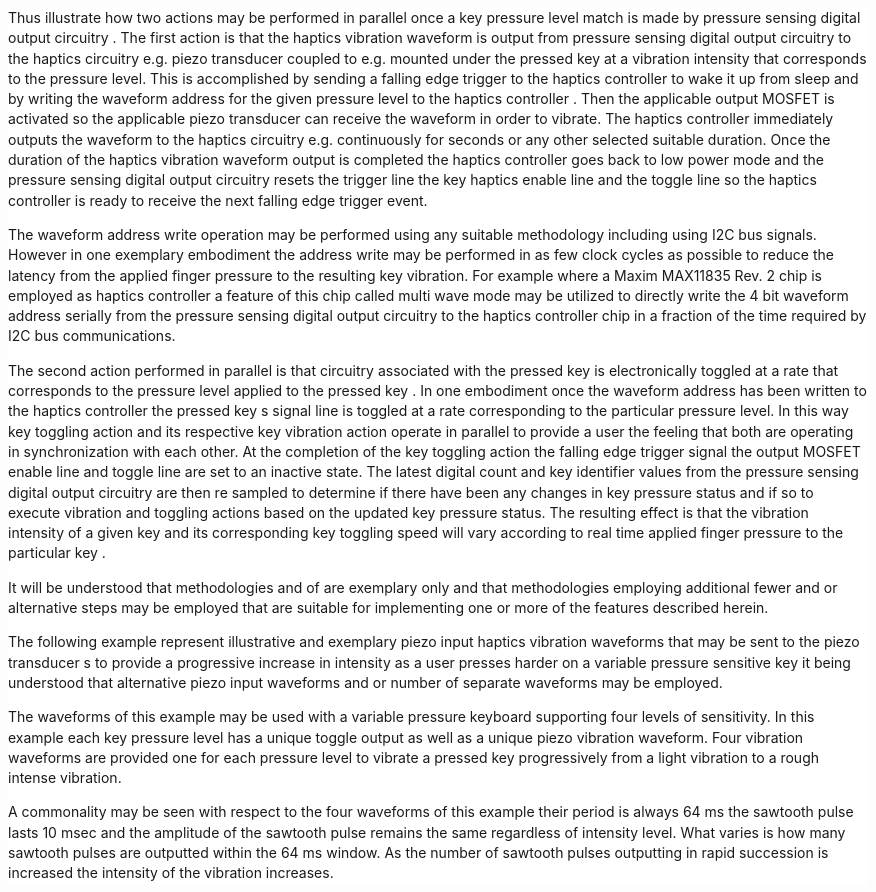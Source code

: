 Thus illustrate how two actions may be performed in parallel once a key pressure level match is made by pressure sensing digital output circuitry . The first action is that the haptics vibration waveform is output from pressure sensing digital output circuitry to the haptics circuitry e.g. piezo transducer coupled to e.g. mounted under the pressed key at a vibration intensity that corresponds to the pressure level. This is accomplished by sending a falling edge trigger to the haptics controller to wake it up from sleep and by writing the waveform address for the given pressure level to the haptics controller . Then the applicable output MOSFET is activated so the applicable piezo transducer can receive the waveform in order to vibrate. The haptics controller immediately outputs the waveform to the haptics circuitry e.g. continuously for seconds or any other selected suitable duration. Once the duration of the haptics vibration waveform output is completed the haptics controller goes back to low power mode and the pressure sensing digital output circuitry resets the trigger line the key haptics enable line and the toggle line so the haptics controller is ready to receive the next falling edge trigger event.

The waveform address write operation may be performed using any suitable methodology including using I2C bus signals. However in one exemplary embodiment the address write may be performed in as few clock cycles as possible to reduce the latency from the applied finger pressure to the resulting key vibration. For example where a Maxim MAX11835 Rev. 2 chip is employed as haptics controller a feature of this chip called multi wave mode may be utilized to directly write the 4 bit waveform address serially from the pressure sensing digital output circuitry to the haptics controller chip in a fraction of the time required by I2C bus communications.

The second action performed in parallel is that circuitry associated with the pressed key is electronically toggled at a rate that corresponds to the pressure level applied to the pressed key . In one embodiment once the waveform address has been written to the haptics controller the pressed key s signal line is toggled at a rate corresponding to the particular pressure level. In this way key toggling action and its respective key vibration action operate in parallel to provide a user the feeling that both are operating in synchronization with each other. At the completion of the key toggling action the falling edge trigger signal the output MOSFET enable line and toggle line are set to an inactive state. The latest digital count and key identifier values from the pressure sensing digital output circuitry are then re sampled to determine if there have been any changes in key pressure status and if so to execute vibration and toggling actions based on the updated key pressure status. The resulting effect is that the vibration intensity of a given key and its corresponding key toggling speed will vary according to real time applied finger pressure to the particular key .

It will be understood that methodologies and of are exemplary only and that methodologies employing additional fewer and or alternative steps may be employed that are suitable for implementing one or more of the features described herein.

The following example represent illustrative and exemplary piezo input haptics vibration waveforms that may be sent to the piezo transducer s to provide a progressive increase in intensity as a user presses harder on a variable pressure sensitive key it being understood that alternative piezo input waveforms and or number of separate waveforms may be employed.

The waveforms of this example may be used with a variable pressure keyboard supporting four levels of sensitivity. In this example each key pressure level has a unique toggle output as well as a unique piezo vibration waveform. Four vibration waveforms are provided one for each pressure level to vibrate a pressed key progressively from a light vibration to a rough intense vibration.

A commonality may be seen with respect to the four waveforms of this example their period is always 64 ms the sawtooth pulse lasts 10 msec and the amplitude of the sawtooth pulse remains the same regardless of intensity level. What varies is how many sawtooth pulses are outputted within the 64 ms window. As the number of sawtooth pulses outputting in rapid succession is increased the intensity of the vibration increases.
